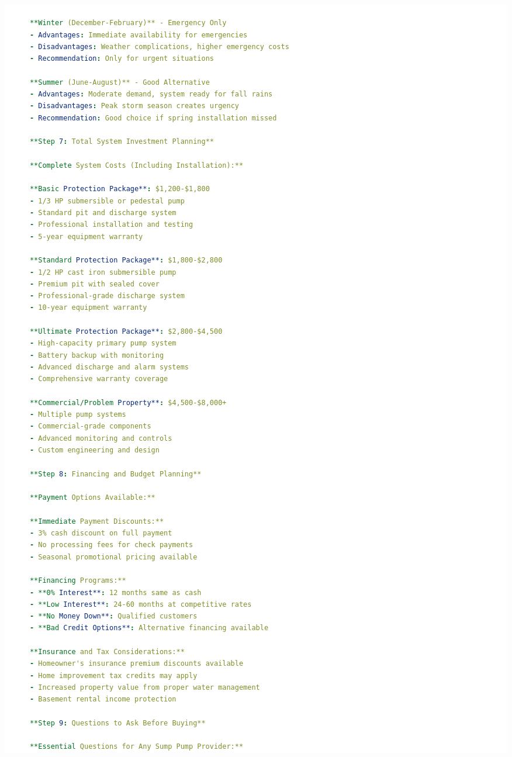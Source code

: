 ```yaml

      **Winter (December-February)** - Emergency Only
      - Advantages: Immediate availability for emergencies
      - Disadvantages: Weather complications, higher emergency costs
      - Recommendation: Only for urgent situations

      **Summer (June-August)** - Good Alternative
      - Advantages: Moderate demand, system ready for fall rains
      - Disadvantages: Peak storm season creates urgency
      - Recommendation: Good choice if spring installation missed

      **Step 7: Total System Investment Planning**

      **Complete System Costs (Including Installation):**

      **Basic Protection Package**: $1,200-$1,800
      - 1/3 HP submersible or pedestal pump
      - Standard pit and discharge system
      - Professional installation and testing
      - 5-year equipment warranty

      **Standard Protection Package**: $1,800-$2,800  
      - 1/2 HP cast iron submersible pump
      - Premium pit with sealed cover
      - Professional-grade discharge system
      - 10-year equipment warranty

      **Ultimate Protection Package**: $2,800-$4,500
      - High-capacity primary pump system
      - Battery backup with monitoring
      - Advanced discharge and alarm systems
      - Comprehensive warranty coverage

      **Commercial/Problem Property**: $4,500-$8,000+
      - Multiple pump systems
      - Commercial-grade components
      - Advanced monitoring and controls
      - Custom engineering and design

      **Step 8: Financing and Budget Planning**

      **Payment Options Available:**

      **Immediate Payment Discounts:**
      - 3% cash discount on full payment
      - No processing fees for check payments
      - Seasonal promotional pricing available

      **Financing Programs:**
      - **0% Interest**: 12 months same as cash
      - **Low Interest**: 24-60 months at competitive rates
      - **No Money Down**: Qualified customers
      - **Bad Credit Options**: Alternative financing available

      **Insurance and Tax Considerations:**
      - Homeowner's insurance premium discounts available
      - Home improvement tax credits may apply
      - Increased property value from proper water management
      - Basement rental income protection

      **Step 9: Questions to Ask Before Buying**

      **Essential Questions for Any Sump Pump Provider:**
```